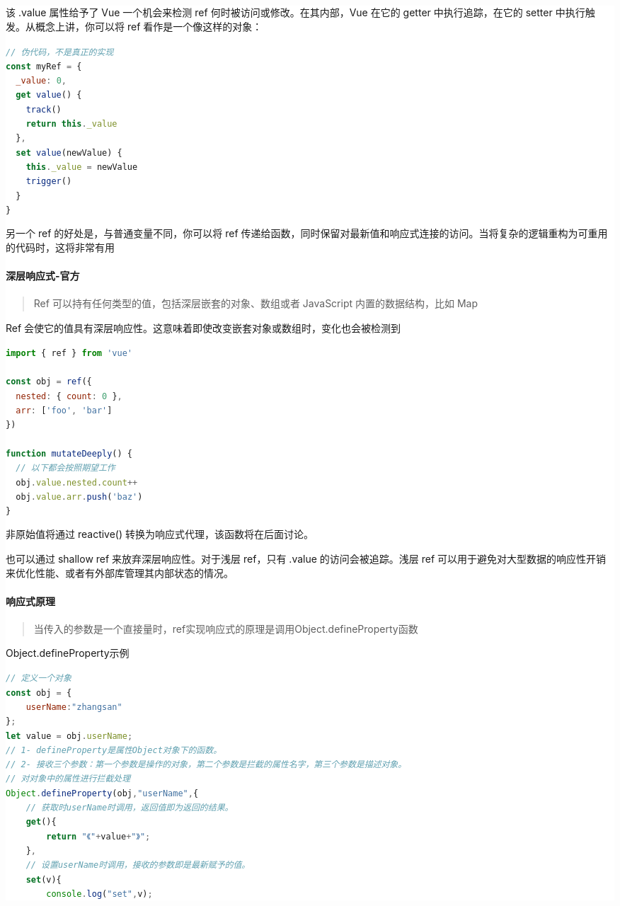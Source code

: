 该 .value 属性给予了 Vue 一个机会来检测 ref 何时被访问或修改。在其内部，Vue 在它的 getter 中执行追踪，在它的 setter 中执行触发。从概念上讲，你可以将 ref 看作是一个像这样的对象：

```js
// 伪代码，不是真正的实现
const myRef = {
  _value: 0,
  get value() {
    track()
    return this._value
  },
  set value(newValue) {
    this._value = newValue
    trigger()
  }
}
```

另一个 ref 的好处是，与普通变量不同，你可以将 ref 传递给函数，同时保留对最新值和响应式连接的访问。当将复杂的逻辑重构为可重用的代码时，这将非常有用

#### 深层响应式-官方

> Ref 可以持有任何类型的值，包括深层嵌套的对象、数组或者 JavaScript 内置的数据结构，比如 Map

Ref 会使它的值具有深层响应性。这意味着即使改变嵌套对象或数组时，变化也会被检测到

```js
import { ref } from 'vue'

const obj = ref({
  nested: { count: 0 },
  arr: ['foo', 'bar']
})

function mutateDeeply() {
  // 以下都会按照期望工作
  obj.value.nested.count++
  obj.value.arr.push('baz')
}
```

非原始值将通过 reactive() 转换为响应式代理，该函数将在后面讨论。

也可以通过 shallow ref 来放弃深层响应性。对于浅层 ref，只有 .value 的访问会被追踪。浅层 ref 可以用于避免对大型数据的响应性开销来优化性能、或者有外部库管理其内部状态的情况。

#### 响应式原理

> 当传入的参数是一个直接量时，ref实现响应式的原理是调用Object.defineProperty函数

Object.defineProperty示例

```js
// 定义一个对象
const obj = {
    userName:"zhangsan"
};
let value = obj.userName;
// 1- defineProperty是属性Object对象下的函数。
// 2- 接收三个参数：第一个参数是操作的对象，第二个参数是拦截的属性名字，第三个参数是描述对象。
// 对对象中的属性进行拦截处理
Object.defineProperty(obj,"userName",{
    // 获取时userName时调用，返回值即为返回的结果。
    get(){
    	return "《"+value+"》";
	},
    // 设置userName时调用，接收的参数即是最新赋予的值。
    set(v){
        console.log("set",v);
```